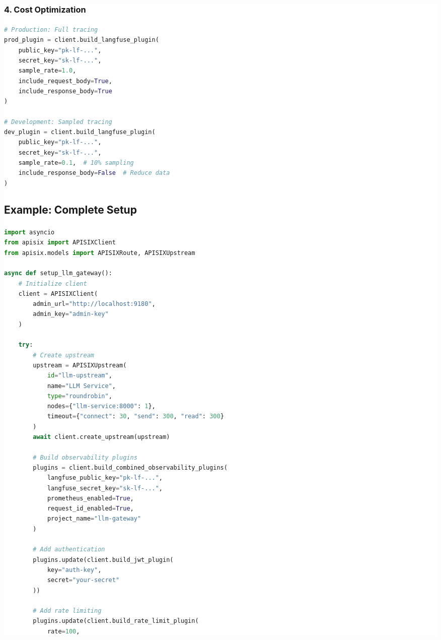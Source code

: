 ### 4. Cost Optimization

```python
# Production: Full tracing
prod_plugin = client.build_langfuse_plugin(
    public_key="pk-lf-...",
    secret_key="sk-lf-...",
    sample_rate=1.0,
    include_request_body=True,
    include_response_body=True
)

# Development: Sampled tracing
dev_plugin = client.build_langfuse_plugin(
    public_key="pk-lf-...",
    secret_key="sk-lf-...",
    sample_rate=0.1,  # 10% sampling
    include_response_body=False  # Reduce data
)
```

## Example: Complete Setup

```python
import asyncio
from apisix import APISIXClient
from apisix.models import APISIXRoute, APISIXUpstream

async def setup_llm_gateway():
    # Initialize client
    client = APISIXClient(
        admin_url="http://localhost:9180",
        admin_key="admin-key"
    )
    
    try:
        # Create upstream
        upstream = APISIXUpstream(
            id="llm-upstream",
            name="LLM Service",
            type="roundrobin",
            nodes={"llm-service:8000": 1},
            timeout={"connect": 30, "send": 300, "read": 300}
        )
        await client.create_upstream(upstream)
        
        # Build observability plugins
        plugins = client.build_combined_observability_plugins(
            langfuse_public_key="pk-lf-...",
            langfuse_secret_key="sk-lf-...",
            prometheus_enabled=True,
            request_id_enabled=True,
            project_name="llm-gateway"
        )
        
        # Add authentication
        plugins.update(client.build_jwt_plugin(
            key="auth-key",
            secret="your-secret"
        ))
        
        # Add rate limiting
        plugins.update(client.build_rate_limit_plugin(
            rate=100,
```